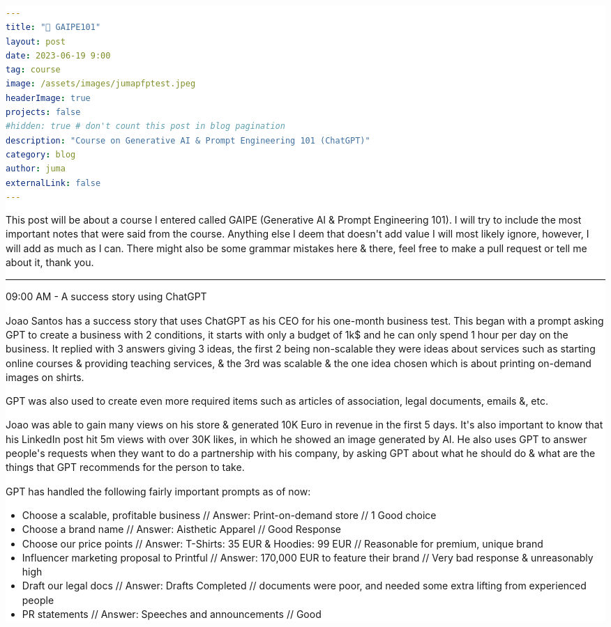 ```yaml
---
title: "🤖 GAIPE101"
layout: post
date: 2023-06-19 9:00
tag: course
image: /assets/images/jumapfptest.jpeg
headerImage: true
projects: false
#hidden: true # don't count this post in blog pagination
description: "Course on Generative AI & Prompt Engineering 101 (ChatGPT)"
category: blog
author: juma
externalLink: false
---
```


This post will be about a course I entered called GAIPE (Generative AI & Prompt Engineering 101). I will try to include the most important notes that were said from the course. Anything else I deem that doesn't add value I will most likely ignore, however, I will add as much as I can. There might also be some grammar mistakes here & there, feel free to make a pull request or tell me about it, thank you.

---

09:00 AM - A success story using ChatGPT

Joao Santos has a success story that uses ChatGPT as his CEO for his one-month business test. This began with a prompt asking GPT to create a business with 2 conditions, it starts with only a budget of 1k$ and he can only spend 1 hour per day on the business. It replied with 3 answers giving 3 ideas, the first 2 being non-scalable they were ideas about services such as starting online courses & providing teaching services, & the 3rd was scalable & the one idea chosen which is about printing on-demand images on shirts.

GPT was also used to create even more required items such as articles of association, legal documents, emails &, etc.

Joao was able to gain many views on his store & generated 10K Euro in revenue in the first 5 days. It's also important to know that his LinkedIn post hit 5m views with over 30K likes, in which he showed an image generated by AI. He also uses GPT to answer people's requests when they want to do a partnership with his company, by asking GPT about what he should do & what are the things that GPT recommends for the person to take.

GPT has handled the following fairly important prompts as of now:
- Choose a scalable, profitable business // Answer: Print-on-demand store // 1 Good choice
- Choose a brand name // Answer: Aisthetic Apparel // Good Response
- Choose our price points // Answer: T-Shirts: 35 EUR & Hoodies: 99 EUR // Reasonable for premium, unique brand
- Influencer marketing proposal to Printful // Answer: 170,000 EUR to feature their brand // Very bad response & unreasonably high
- Draft our legal docs // Answer: Drafts Completed // documents were poor, and needed some extra lifting from experienced people
- PR statements // Answer: Speeches and announcements // Good
